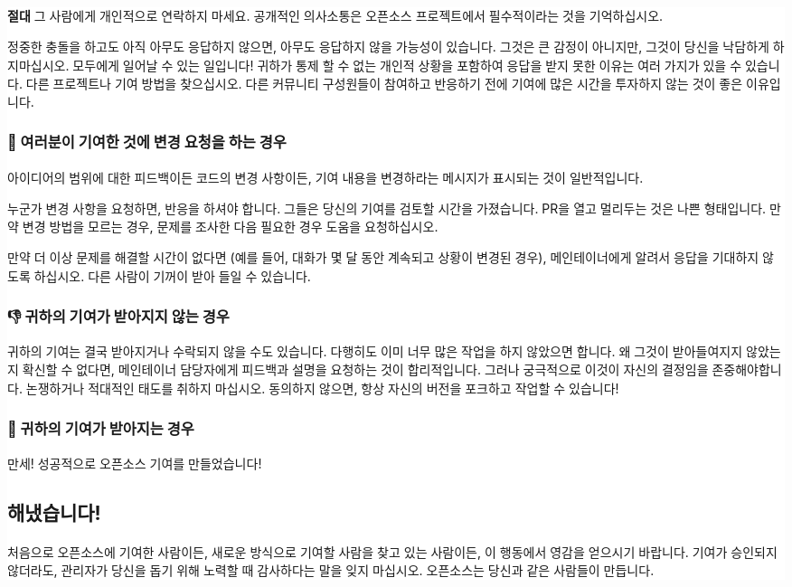 **절대** 그 사람에게 개인적으로 연락하지 마세요. 공개적인 의사소통은 오픈소스 프로젝트에서 필수적이라는 것을 기억하십시오.

정중한 충돌을 하고도 아직 아무도 응답하지 않으면, 아무도 응답하지 않을 가능성이 있습니다. 그것은 큰 감정이 아니지만, 그것이 당신을 낙담하게 하지마십시오. 모두에게 일어날 수 있는 일입니다! 귀하가 통제 할 수 없는 개인적 상황을 포함하여 응답을 받지 못한 이유는 여러 가지가 있을 수 있습니다. 다른 프로젝트나 기여 방법을 찾으십시오. 다른 커뮤니티 구성원들이 참여하고 반응하기 전에 기여에 많은 시간을 투자하지 않는 것이 좋은 이유입니다.

### 🚧 여러분이 기여한 것에 변경 요청을 하는 경우

아이디어의 범위에 대한 피드백이든 코드의 변경 사항이든, 기여 내용을 변경하라는 메시지가 표시되는 것이 일반적입니다.

누군가 변경 사항을 요청하면, 반응을 하셔야 합니다. 그들은 당신의 기여를 검토할 시간을 가졌습니다. PR을 열고 멀리두는 것은 나쁜 형태입니다. 만약 변경 방법을 모르는 경우, 문제를 조사한 다음 필요한 경우 도움을 요청하십시오.

만약 더 이상 문제를 해결할 시간이 없다면 (예를 들어, 대화가 몇 달 동안 계속되고 상황이 변경된 경우), 메인테이너에게 알려서 응답을 기대하지 않도록 하십시오. 다른 사람이 기꺼이 받아 들일 수 있습니다.

### 👎 귀하의 기여가 받아지지 않는 경우

귀하의 기여는 결국 받아지거나 수락되지 않을 수도 있습니다. 다행히도 이미 너무 많은 작업을 하지 않았으면 합니다. 왜 그것이 받아들여지지 않았는지 확신할 수 없다면, 메인테이너 담당자에게 피드백과 설명을 요청하는 것이 합리적입니다. 그러나 궁극적으로 이것이 자신의 결정임을 존중해야합니다. 논쟁하거나 적대적인 태도를 취하지 마십시오. 동의하지 않으면, 항상 자신의 버전을 포크하고 작업할 수 있습니다!

### 🎉 귀하의 기여가 받아지는 경우

만세! 성공적으로 오픈소스 기여를 만들었습니다!

## 해냈습니다!

처음으로 오픈소스에 기여한 사람이든, 새로운 방식으로 기여할 사람을 찾고 있는 사람이든, 이 행동에서 영감을 얻으시기 바랍니다. 기여가 승인되지 않더라도, 관리자가 당신을 돕기 위해 노력할 때 감사하다는 말을 잊지 마십시오. 오픈소스는 당신과 같은 사람들이 만듭니다.
